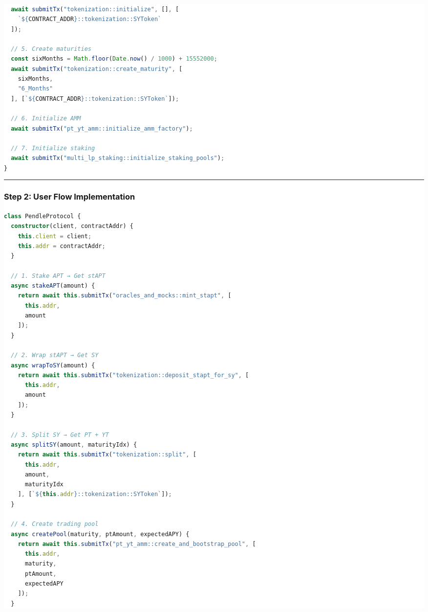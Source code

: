 ```typescript
  await submitTx("tokenization::initialize", [], [
    `${CONTRACT_ADDR}::tokenization::SYToken`
  ]);
  
  // 5. Create maturities
  const sixMonths = Math.floor(Date.now() / 1000) + 15552000;
  await submitTx("tokenization::create_maturity", [
    sixMonths,
    "6_Months"
  ], [`${CONTRACT_ADDR}::tokenization::SYToken`]);
  
  // 6. Initialize AMM
  await submitTx("pt_yt_amm::initialize_amm_factory");
  
  // 7. Initialize staking
  await submitTx("multi_lp_staking::initialize_staking_pools");
}
```

---

### Step 2: User Flow Implementation

```typescript
class PendleProtocol {
  constructor(client, contractAddr) {
    this.client = client;
    this.addr = contractAddr;
  }
  
  // 1. Stake APT → Get stAPT
  async stakeAPT(amount) {
    return await this.submitTx("oracles_and_mocks::mint_stapt", [
      this.addr,
      amount
    ]);
  }
  
  // 2. Wrap stAPT → Get SY
  async wrapToSY(amount) {
    return await this.submitTx("tokenization::deposit_stapt_for_sy", [
      this.addr,
      amount
    ]);
  }
  
  // 3. Split SY → Get PT + YT
  async splitSY(amount, maturityIdx) {
    return await this.submitTx("tokenization::split", [
      this.addr,
      amount,
      maturityIdx
    ], [`${this.addr}::tokenization::SYToken`]);
  }
  
  // 4. Create trading pool
  async createPool(maturity, ptAmount, expectedAPY) {
    return await this.submitTx("pt_yt_amm::create_and_bootstrap_pool", [
      this.addr,
      maturity,
      ptAmount,
      expectedAPY
    ]);
  }
```